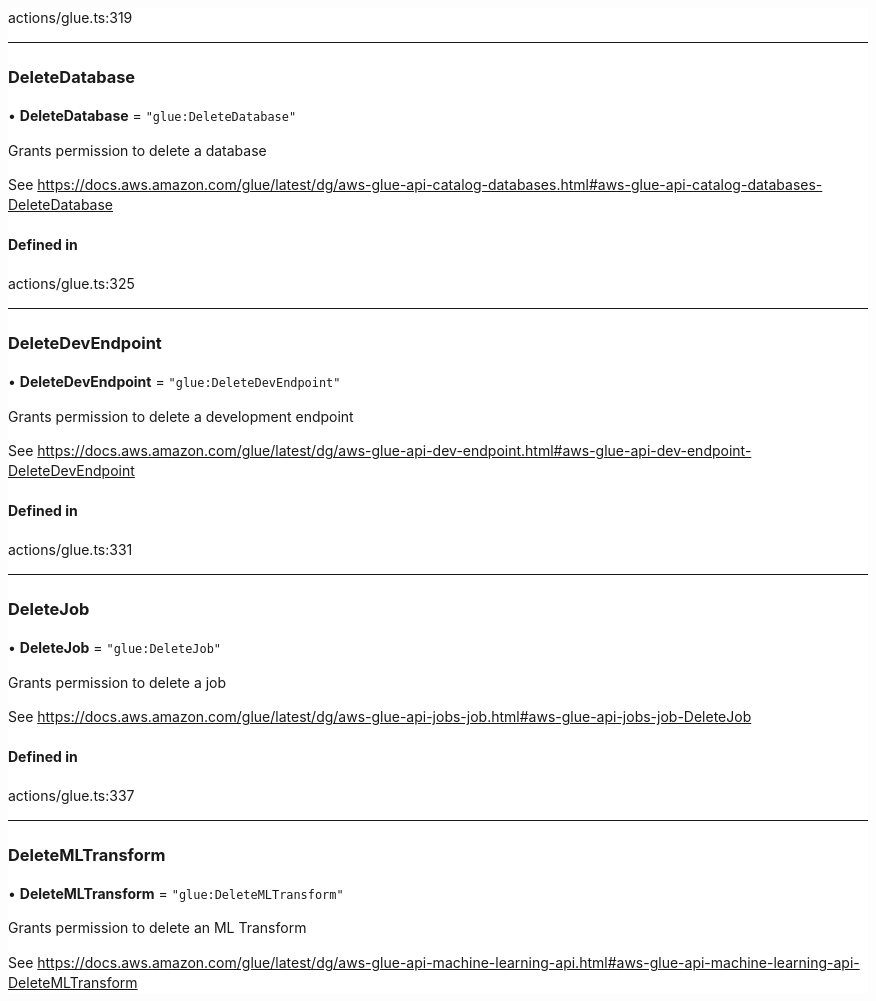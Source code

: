 actions/glue.ts:319

___

### DeleteDatabase

• **DeleteDatabase** = ``"glue:DeleteDatabase"``

Grants permission to delete a database

See https://docs.aws.amazon.com/glue/latest/dg/aws-glue-api-catalog-databases.html#aws-glue-api-catalog-databases-DeleteDatabase

#### Defined in

actions/glue.ts:325

___

### DeleteDevEndpoint

• **DeleteDevEndpoint** = ``"glue:DeleteDevEndpoint"``

Grants permission to delete a development endpoint

See https://docs.aws.amazon.com/glue/latest/dg/aws-glue-api-dev-endpoint.html#aws-glue-api-dev-endpoint-DeleteDevEndpoint

#### Defined in

actions/glue.ts:331

___

### DeleteJob

• **DeleteJob** = ``"glue:DeleteJob"``

Grants permission to delete a job

See https://docs.aws.amazon.com/glue/latest/dg/aws-glue-api-jobs-job.html#aws-glue-api-jobs-job-DeleteJob

#### Defined in

actions/glue.ts:337

___

### DeleteMLTransform

• **DeleteMLTransform** = ``"glue:DeleteMLTransform"``

Grants permission to delete an ML Transform

See https://docs.aws.amazon.com/glue/latest/dg/aws-glue-api-machine-learning-api.html#aws-glue-api-machine-learning-api-DeleteMLTransform
